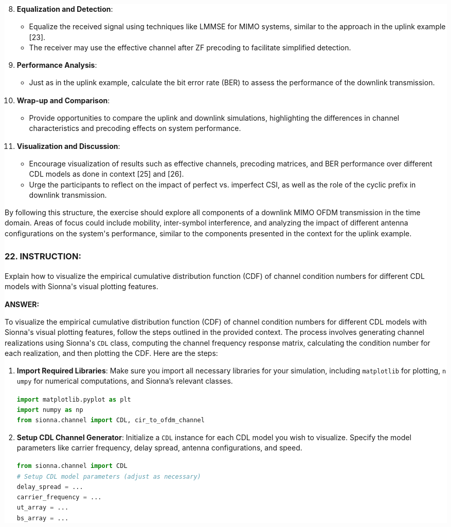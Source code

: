 8. **Equalization and Detection**:
    - Equalize the received signal using techniques like LMMSE for MIMO systems, similar to the approach in the uplink example [23].
    - The receiver may use the effective channel after ZF precoding to facilitate simplified detection.

9. **Performance Analysis**:
    - Just as in the uplink example, calculate the bit error rate (BER) to assess the performance of the downlink transmission.

10. **Wrap-up and Comparison**:
    - Provide opportunities to compare the uplink and downlink simulations, highlighting the differences in channel characteristics and precoding effects on system performance.

11. **Visualization and Discussion**:
    - Encourage visualization of results such as effective channels, precoding matrices, and BER performance over different CDL models as done in context [25] and [26].
    - Urge the participants to reflect on the impact of perfect vs. imperfect CSI, as well as the role of the cyclic prefix in downlink transmission.

By following this structure, the exercise should explore all components of a downlink MIMO OFDM transmission in the time domain. Areas of focus could include mobility, inter-symbol interference, and analyzing the impact of different antenna configurations on the system's performance, similar to the components presented in the context for the uplink example.

### 22. INSTRUCTION:
Explain how to visualize the empirical cumulative distribution function (CDF) of channel condition numbers for different CDL models with Sionna's visual plotting features.

**ANSWER:**

To visualize the empirical cumulative distribution function (CDF) of channel condition numbers for different CDL models with Sionna's visual plotting features, follow the steps outlined in the provided context. The process involves generating channel realizations using Sionna's `CDL` class, computing the channel frequency response matrix, calculating the condition number for each realization, and then plotting the CDF. Here are the steps:

1. **Import Required Libraries**: Make sure you import all necessary libraries for your simulation, including `matplotlib` for plotting, `numpy` for numerical computations, and Sionna’s relevant classes.

   ```python
   import matplotlib.pyplot as plt
   import numpy as np
   from sionna.channel import CDL, cir_to_ofdm_channel
   ```

2. **Setup CDL Channel Generator**: Initialize a `CDL` instance for each CDL model you wish to visualize. Specify the model parameters like carrier frequency, delay spread, antenna configurations, and speed.

   ```python
   from sionna.channel import CDL
   # Setup CDL model parameters (adjust as necessary)
   delay_spread = ...
   carrier_frequency = ...
   ut_array = ...
   bs_array = ...
   ```
